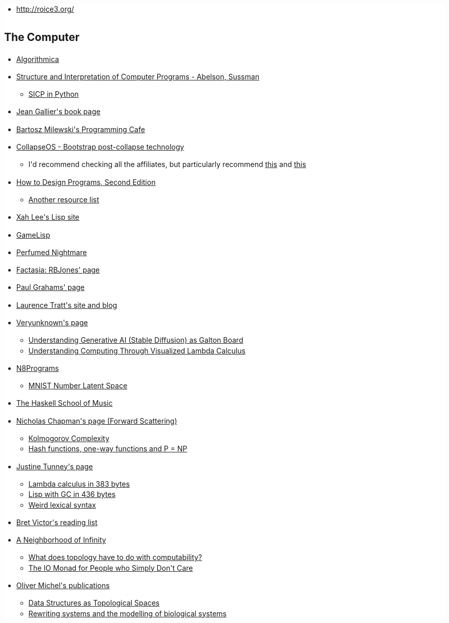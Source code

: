 - http://roice3.org/ 
  
## The Computer 

- [Algorithmica](https://en.algorithmica.org/)
- [Structure and Interpretation of Computer Programs - Abelson, Sussman](https://web.mit.edu/6.001/6.037/sicp.pdf)
  - [SICP in Python](https://wizardforcel.gitbooks.io/sicp-in-python/content/index.html)
- [Jean Gallier's book page](https://www.cis.upenn.edu/~jean/gbooks/home.html)
- [Bartosz Milewski's Programming Cafe](https://bartoszmilewski.com/)
- [CollapseOS - Bootstrap post-collapse technology](http://collapseos.org/)
  - I'd recommend checking all the affiliates, but particularly recommend [this](https://blogbyjoshcogliati.blogspot.com/2021/05/public-domain-books-to-restart-computer.html) and [this](https://simplifier.neocities.org/)
- [How to Design Programs, Second Edition](https://htdp.org/2024-11-6/Book/index.html)
  - [Another resource list](https://github.com/veyselusta/programming-language-research?tab=readme-ov-file)
- [Xah Lee's Lisp site](http://xahlee.org/)
- [GameLisp](https://gamelisp.rs/)
- [Perfumed Nightmare](https://danielsz.github.io/)
- [Factasia: RBJones' page](https://www.rbjones.com/rbjpub/index.htm)
- [Paul Grahams' page](https://www.paulgraham.com/) 
- [Laurence Tratt's site and blog](https://tratt.net/laurie/blog/)
- [Veryunknown's page](https://veryunknown.com/)
  - [Understanding Generative AI (Stable Diffusion) as Galton Board](veryunknown.com/post/generative-ai/)
  - [Understanding Computing Through Visualized Lambda Calculus](veryunknown.com/post/lambda-calculus-visualized/)
- [N8Programs](https://n8python.github.io/)
  - [MNIST Number Latent Space](https://n8python.github.io/mnistLatentSpace/)
- [The Haskell School of Music](https://www.cs.yale.edu/homes/hudak/Papers/HSoM.pdf) 
    
- [Nicholas Chapman's page (Forward Scattering)](https://www.forwardscattering.org/)
  - [Kolmogorov Complexity](https://www.forwardscattering.org/page/Kolmogorov%20complexity)
  - [Hash functions, one-way functions and P = NP](https://www.forwardscattering.org/post/33)

- [Justine Tunney's page](https://justine.lol/)
  - [Lambda calculus in 383 bytes](https://justine.lol/lambda/)
  - [Lisp with GC in 436 bytes](https://justine.lol/sectorlisp2/)
  - [Weird lexical syntax](https://justine.lol/lex/)
    
- [Bret Victor's reading list](https://worrydream.com/ref)
  
- [A Neighborhood of Infinity](http://blog.sigfpe.com/)
  - [What does topology have to do with computability?](http://blog.sigfpe.com/2008/01/what-does-topology-have-to-do-with.html)
  - [The IO Monad for People who Simply Don't Care](http://blog.sigfpe.com/2007/11/io-monad-for-people-who-simply-dont.html)
    
- [Oliver Michel's publications](https://www.lacl.fr/~michel/PUBLIS)
  - [Data Structures as Topological Spaces](https://www.lacl.fr/~michel/PUBLIS/2002/umc02.pdf)
  - [Rewriting systems and the modelling of biological systems](https://www.lacl.fr/~michel/PUBLIS/2004/CFG04.pdf)
